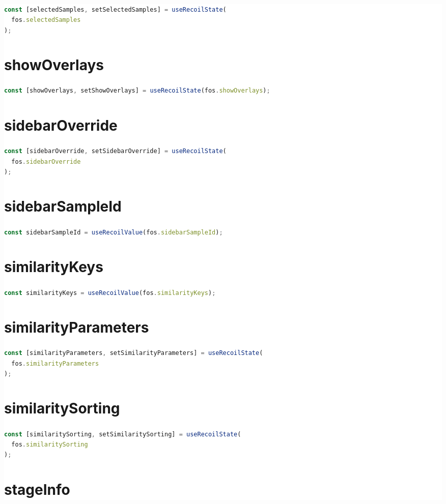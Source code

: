 ```jsx
const [selectedSamples, setSelectedSamples] = useRecoilState(
  fos.selectedSamples
);
```

# showOverlays

```jsx
const [showOverlays, setShowOverlays] = useRecoilState(fos.showOverlays);
```

# sidebarOverride

```jsx
const [sidebarOverride, setSidebarOverride] = useRecoilState(
  fos.sidebarOverride
);
```

# sidebarSampleId

```jsx
const sidebarSampleId = useRecoilValue(fos.sidebarSampleId);
```

# similarityKeys

```jsx
const similarityKeys = useRecoilValue(fos.similarityKeys);
```

# similarityParameters

```jsx
const [similarityParameters, setSimilarityParameters] = useRecoilState(
  fos.similarityParameters
);
```

# similaritySorting

```jsx
const [similaritySorting, setSimilaritySorting] = useRecoilState(
  fos.similaritySorting
);
```

# stageInfo
